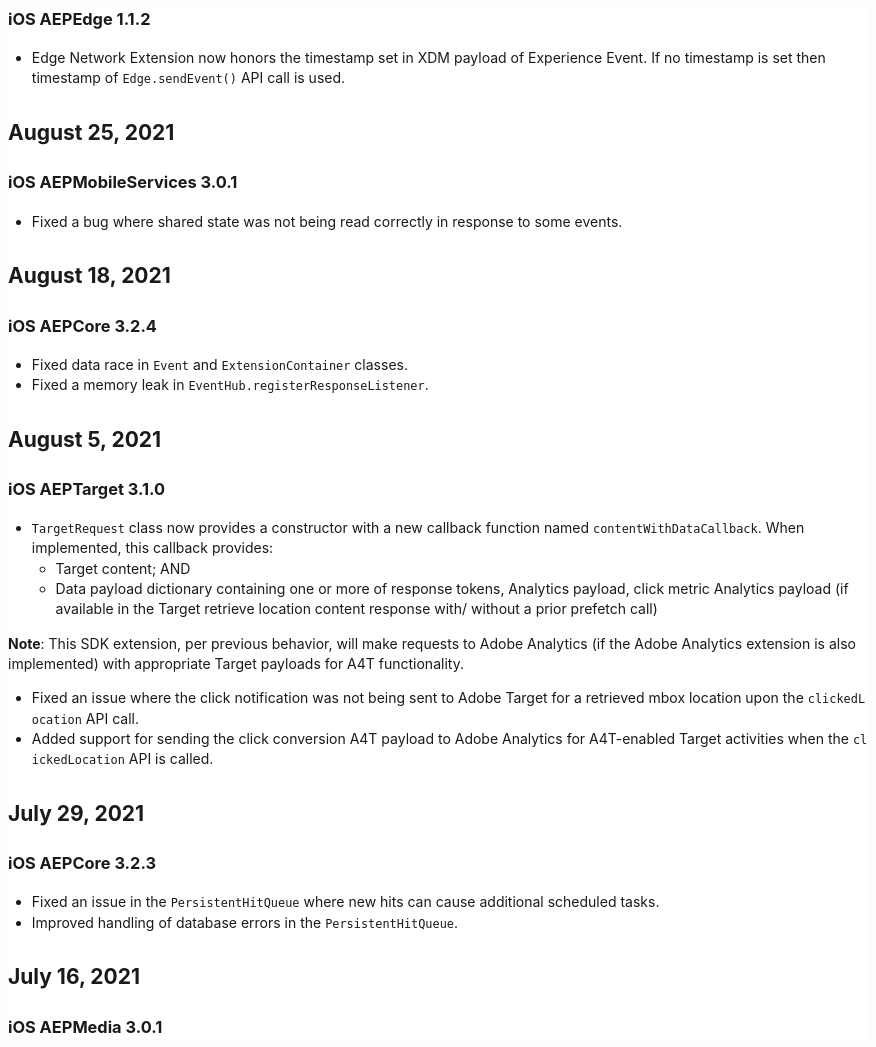 ### iOS AEPEdge 1.1.2

* Edge Network Extension now honors the timestamp set in XDM payload of Experience Event. If no timestamp is set then timestamp of `Edge.sendEvent()` API call is used.

## August 25, 2021

### iOS AEPMobileServices 3.0.1

* Fixed a bug where shared state was not being read correctly in response to some events.

## August 18, 2021

### iOS AEPCore 3.2.4

* Fixed data race in `Event` and `ExtensionContainer` classes.
* Fixed a memory leak in `EventHub.registerResponseListener`.

## August 5, 2021

### iOS AEPTarget 3.1.0

* `TargetRequest` class now provides a constructor with a new callback function named `contentWithDataCallback`. When implemented, this callback provides:
  * Target content; AND
  * Data payload dictionary containing one or more of response tokens, Analytics payload, click metric Analytics payload (if available in the Target retrieve location content response with/ without a prior prefetch call)

**Note**: This SDK extension, per previous behavior, will make requests to Adobe Analytics (if the Adobe Analytics extension is also implemented) with appropriate Target payloads for A4T functionality.

* Fixed an issue where the click notification was not being sent to Adobe Target for a retrieved mbox location upon the `clickedLocation` API call.
* Added support for sending the click conversion A4T payload to Adobe Analytics for A4T-enabled Target activities when the `clickedLocation` API is called.

## July 29, 2021

### iOS AEPCore 3.2.3

* Fixed an issue in the `PersistentHitQueue` where new hits can cause additional scheduled tasks.
* Improved handling of database errors in the `PersistentHitQueue`.

## July 16, 2021

### iOS AEPMedia 3.0.1
